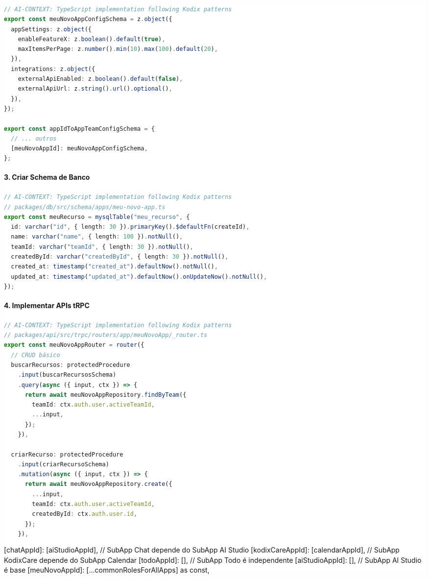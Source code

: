 

```typescript
// AI-CONTEXT: TypeScript implementation following Kodix patterns
export const meuNovoAppConfigSchema = z.object({
  appSettings: z.object({
    enableFeatureX: z.boolean().default(true),
    maxItemsPerPage: z.number().min(10).max(100).default(20),
  }),
  integrations: z.object({
    externalApiEnabled: z.boolean().default(false),
    externalApiUrl: z.string().url().optional(),
  }),
});

export const appIdToAppTeamConfigSchema = {
  // ... outros
  [meuNovoAppId]: meuNovoAppConfigSchema,
};
```



#### **3. Criar Schema de Banco**



```typescript
// AI-CONTEXT: TypeScript implementation following Kodix patterns
// packages/db/src/schema/apps/meu-novo-app.ts
export const meuRecurso = mysqlTable("meu_recurso", {
  id: varchar("id", { length: 30 }).primaryKey().$defaultFn(createId),
  name: varchar("name", { length: 100 }).notNull(),
  teamId: varchar("teamId", { length: 30 }).notNull(),
  createdById: varchar("createdById", { length: 30 }).notNull(),
  created_at: timestamp("created_at").defaultNow().notNull(),
  updated_at: timestamp("updated_at").defaultNow().onUpdateNow().notNull(),
});
```



#### **4. Implementar APIs tRPC**



```typescript
// AI-CONTEXT: TypeScript implementation following Kodix patterns
// packages/api/src/trpc/routers/app/meuNovoApp/_router.ts
export const meuNovoAppRouter = router({
  // CRUD básico
  buscarRecursos: protectedProcedure
    .input(buscarRecursosSchema)
    .query(async ({ input, ctx }) => {
      return await meuNovoAppRepository.findByTeam({
        teamId: ctx.auth.user.activeTeamId,
        ...input,
      });
    }),

  criarRecurso: protectedProcedure
    .input(criarRecursoSchema)
    .mutation(async ({ input, ctx }) => {
      return await meuNovoAppRepository.create({
        ...input,
        teamId: ctx.auth.user.activeTeamId,
        createdById: ctx.auth.user.id,
      });
    }),

```

  [chatAppId]: [aiStudioAppId], // SubApp Chat depende do SubApp AI Studio
  [kodixCareAppId]: [calendarAppId], // SubApp KodixCare depende do SubApp Calendar
  [todoAppId]: [], // SubApp Todo é independente
  [aiStudioAppId]: [], // SubApp AI Studio é base
  [meuNovoAppId]: [...commonRolesForAllApps] as const,